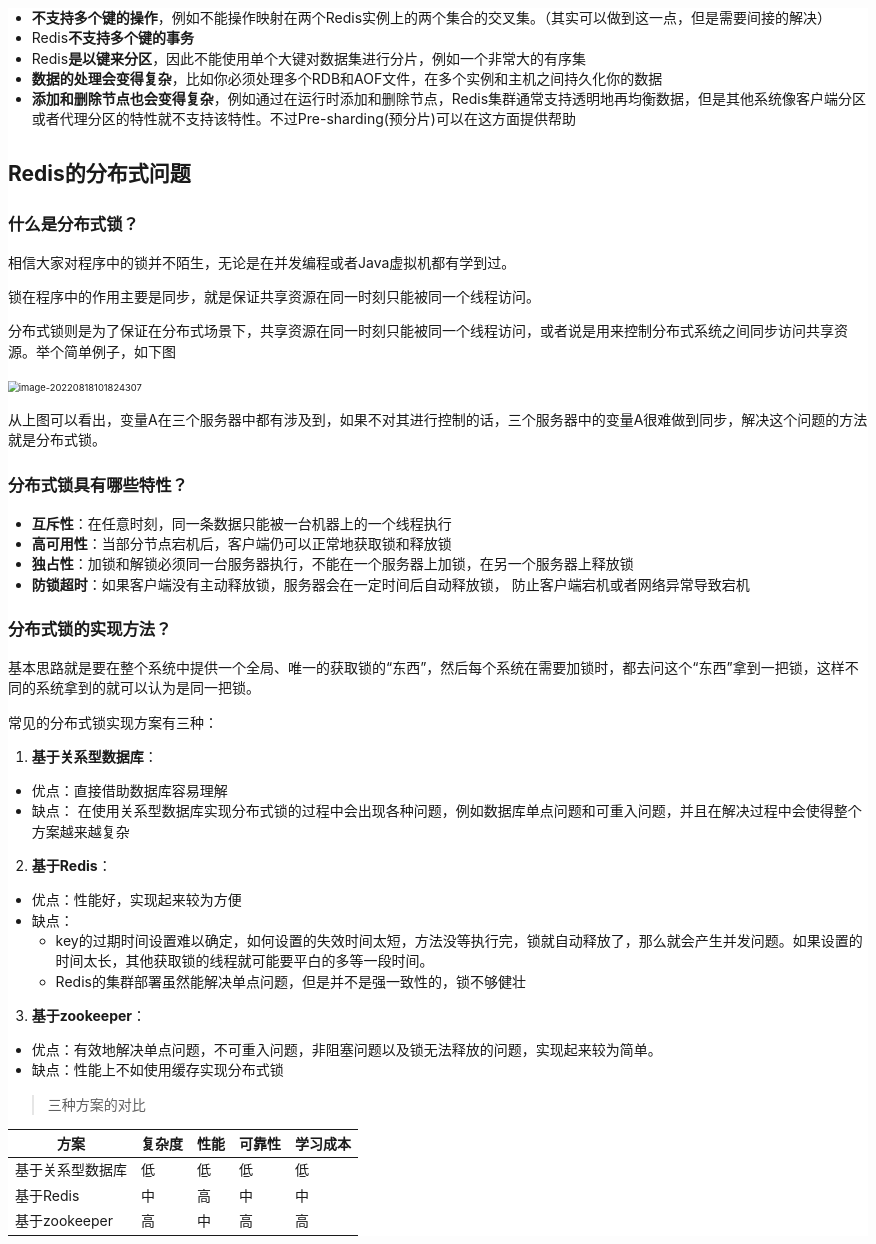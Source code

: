 - **不支持多个键的操作**，例如不能操作映射在两个Redis实例上的两个集合的交叉集。（其实可以做到这一点，但是需要间接的解决）
- Redis**不支持多个键的事务**
- Redis**是以键来分区**，因此不能使用单个大键对数据集进行分片，例如一个非常大的有序集
- **数据的处理会变得复杂**，比如你必须处理多个RDB和AOF文件，在多个实例和主机之间持久化你的数据
- **添加和删除节点也会变得复杂**，例如通过在运行时添加和删除节点，Redis集群通常支持透明地再均衡数据，但是其他系统像客户端分区或者代理分区的特性就不支持该特性。不过Pre-sharding(预分片)可以在这方面提供帮助

## Redis的分布式问题

### 什么是分布式锁？

相信大家对程序中的锁并不陌生，无论是在并发编程或者Java虚拟机都有学到过。

锁在程序中的作用主要是同步，就是保证共享资源在同一时刻只能被同一个线程访问。

分布式锁则是为了保证在分布式场景下，共享资源在同一时刻只能被同一个线程访问，或者说是用来控制分布式系统之间同步访问共享资源。举个简单例子，如下图

<img src="https://cdn.jsdelivr.net/gh/hxznh/images@main/image-20220818101824307.png" alt="image-20220818101824307" style="zoom:67%;" />

从上图可以看出，变量A在三个服务器中都有涉及到，如果不对其进行控制的话，三个服务器中的变量A很难做到同步，解决这个问题的方法就是分布式锁。

### 分布式锁具有哪些特性？

- **互斥性**：在任意时刻，同一条数据只能被一台机器上的一个线程执行
- **高可用性**：当部分节点宕机后，客户端仍可以正常地获取锁和释放锁
- **独占性**：加锁和解锁必须同一台服务器执行，不能在一个服务器上加锁，在另一个服务器上释放锁
- **防锁超时**：如果客户端没有主动释放锁，服务器会在一定时间后自动释放锁， 防止客户端宕机或者网络异常导致宕机

### 分布式锁的实现方法？

基本思路就是要在整个系统中提供一个全局、唯一的获取锁的“东西”，然后每个系统在需要加锁时，都去问这个“东西”拿到一把锁，这样不同的系统拿到的就可以认为是同一把锁。

常见的分布式锁实现方案有三种：

1. **基于关系型数据库**：

- 优点：直接借助数据库容易理解
- 缺点： 在使用关系型数据库实现分布式锁的过程中会出现各种问题，例如数据库单点问题和可重入问题，并且在解决过程中会使得整个方案越来越复杂

2. **基于Redis**：

* 优点：性能好，实现起来较为方便
* 缺点：
  * key的过期时间设置难以确定，如何设置的失效时间太短，方法没等执行完，锁就自动释放了，那么就会产生并发问题。如果设置的时间太长，其他获取锁的线程就可能要平白的多等一段时间。
  * Redis的集群部署虽然能解决单点问题，但是并不是强一致性的，锁不够健壮

3. **基于zookeeper**：

* 优点：有效地解决单点问题，不可重入问题，非阻塞问题以及锁无法释放的问题，实现起来较为简单。
* 缺点：性能上不如使用缓存实现分布式锁

> 三种方案的对比

| 方案             | 复杂度 | 性能 | 可靠性 | 学习成本 |
| ---------------- | ------ | ---- | ------ | -------- |
| 基于关系型数据库 | 低     | 低   | 低     | 低       |
| 基于Redis        | 中     | 高   | 中     | 中       |
| 基于zookeeper    | 高     | 中   | 高     | 高       |
